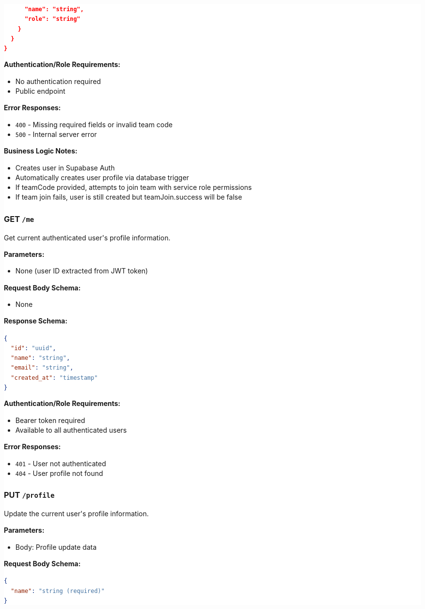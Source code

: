 ```json
      "name": "string",
      "role": "string"
    }
  }
}
```

**Authentication/Role Requirements:**
- No authentication required
- Public endpoint

**Error Responses:**
- `400` - Missing required fields or invalid team code
- `500` - Internal server error

**Business Logic Notes:**
- Creates user in Supabase Auth
- Automatically creates user profile via database trigger
- If teamCode provided, attempts to join team with service role permissions
- If team join fails, user is still created but teamJoin.success will be false

### GET `/me`
Get current authenticated user's profile information.

**Parameters:**
- None (user ID extracted from JWT token)

**Request Body Schema:**
- None

**Response Schema:**
```json
{
  "id": "uuid",
  "name": "string",
  "email": "string",
  "created_at": "timestamp"
}
```

**Authentication/Role Requirements:**
- Bearer token required
- Available to all authenticated users

**Error Responses:**
- `401` - User not authenticated
- `404` - User profile not found

### PUT `/profile`
Update the current user's profile information.

**Parameters:**
- Body: Profile update data

**Request Body Schema:**
```json
{
  "name": "string (required)"
}
```
